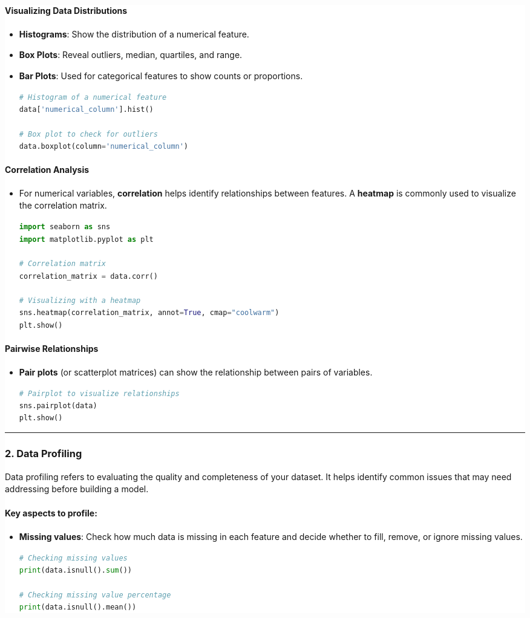 #### **Visualizing Data Distributions**
- **Histograms**: Show the distribution of a numerical feature.
- **Box Plots**: Reveal outliers, median, quartiles, and range.
- **Bar Plots**: Used for categorical features to show counts or proportions.
  
  ```python
  # Histogram of a numerical feature
  data['numerical_column'].hist()

  # Box plot to check for outliers
  data.boxplot(column='numerical_column')
  ```

#### **Correlation Analysis**
- For numerical variables, **correlation** helps identify relationships between features. A **heatmap** is commonly used to visualize the correlation matrix.
  
  ```python
  import seaborn as sns
  import matplotlib.pyplot as plt
  
  # Correlation matrix
  correlation_matrix = data.corr()
  
  # Visualizing with a heatmap
  sns.heatmap(correlation_matrix, annot=True, cmap="coolwarm")
  plt.show()
  ```

#### **Pairwise Relationships**
- **Pair plots** (or scatterplot matrices) can show the relationship between pairs of variables.
  
  ```python
  # Pairplot to visualize relationships
  sns.pairplot(data)
  plt.show()
  ```

---

### 2. **Data Profiling**

Data profiling refers to evaluating the quality and completeness of your dataset. It helps identify common issues that may need addressing before building a model.

#### Key aspects to profile:
- **Missing values**: Check how much data is missing in each feature and decide whether to fill, remove, or ignore missing values.
  
  ```python
  # Checking missing values
  print(data.isnull().sum())

  # Checking missing value percentage
  print(data.isnull().mean())
  ```
